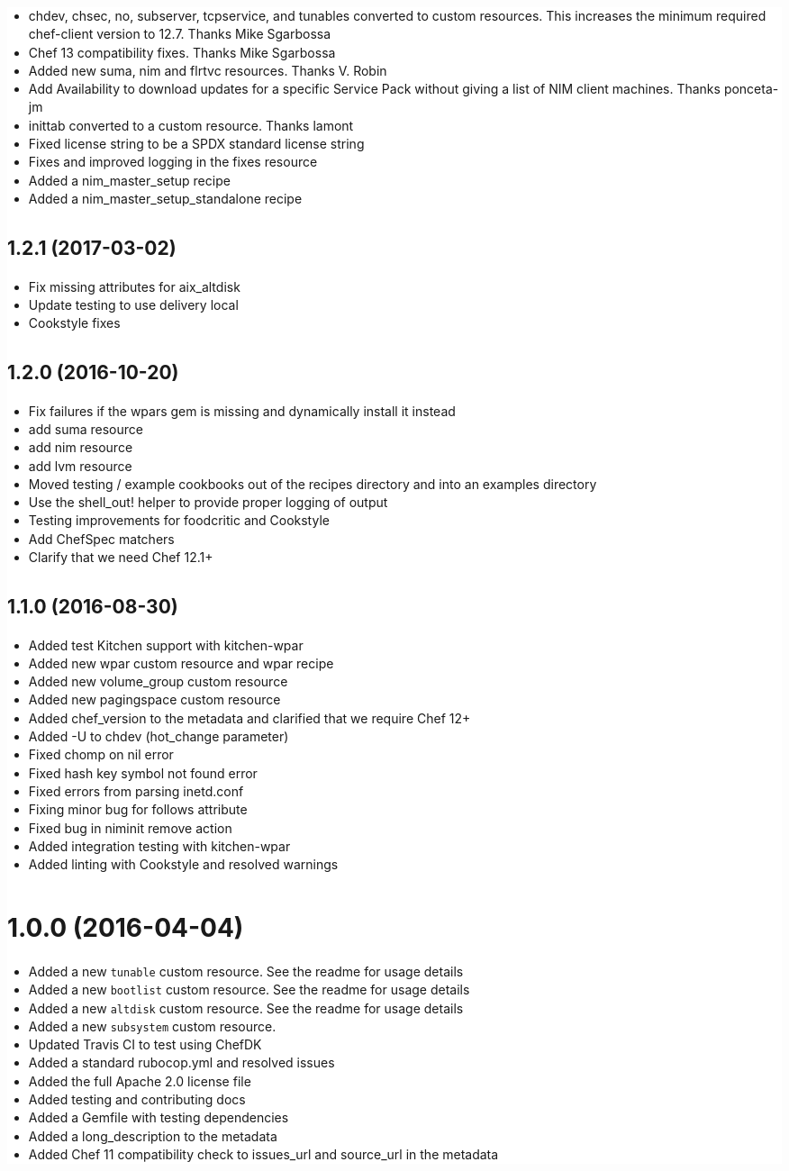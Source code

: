 - chdev, chsec, no, subserver, tcpservice, and tunables converted to custom resources. This increases the minimum required chef-client version to 12.7. Thanks Mike Sgarbossa
- Chef 13 compatibility fixes. Thanks Mike Sgarbossa
- Added new suma, nim and flrtvc resources. Thanks V. Robin
- Add Availability to download updates for a specific Service Pack without giving a list of NIM client machines. Thanks ponceta-jm
- inittab converted to a custom resource. Thanks lamont
- Fixed license string to be a SPDX standard license string
- Fixes and improved logging in the fixes resource
- Added a nim_master_setup recipe
- Added a nim_master_setup_standalone recipe

## 1.2.1 (2017-03-02)

- Fix missing attributes for aix_altdisk
- Update testing to use delivery local
- Cookstyle fixes

## 1.2.0 (2016-10-20)

- Fix failures if the wpars gem is missing and dynamically install it instead
- add suma resource
- add nim resource
- add lvm resource
- Moved testing / example cookbooks out of the recipes directory and into an examples directory
- Use the shell_out! helper to provide proper logging of output
- Testing improvements for foodcritic and Cookstyle
- Add ChefSpec matchers
- Clarify that we need Chef 12.1+

## 1.1.0 (2016-08-30)

- Added test Kitchen support with kitchen-wpar
- Added new wpar custom resource and wpar recipe
- Added new volume_group custom resource
- Added new pagingspace custom resource
- Added chef_version to the metadata and clarified that we require Chef 12+
- Added -U to chdev (hot_change parameter)
- Fixed chomp on nil error
- Fixed hash key symbol not found error
- Fixed errors from parsing inetd.conf
- Fixing minor bug for follows attribute
- Fixed bug in niminit remove action
- Added integration testing with kitchen-wpar
- Added linting with Cookstyle and resolved warnings

# 1.0.0 (2016-04-04)

- Added a new `tunable` custom resource. See the readme for usage details
- Added a new `bootlist` custom resource. See the readme for usage details
- Added a new `altdisk` custom resource. See the readme for usage details
- Added a new `subsystem` custom resource.
- Updated Travis CI to test using ChefDK
- Added a standard rubocop.yml and resolved issues
- Added the full Apache 2.0 license file
- Added testing and contributing docs
- Added a Gemfile with testing dependencies
- Added a long_description to the metadata
- Added Chef 11 compatibility check to issues_url and source_url in the metadata
